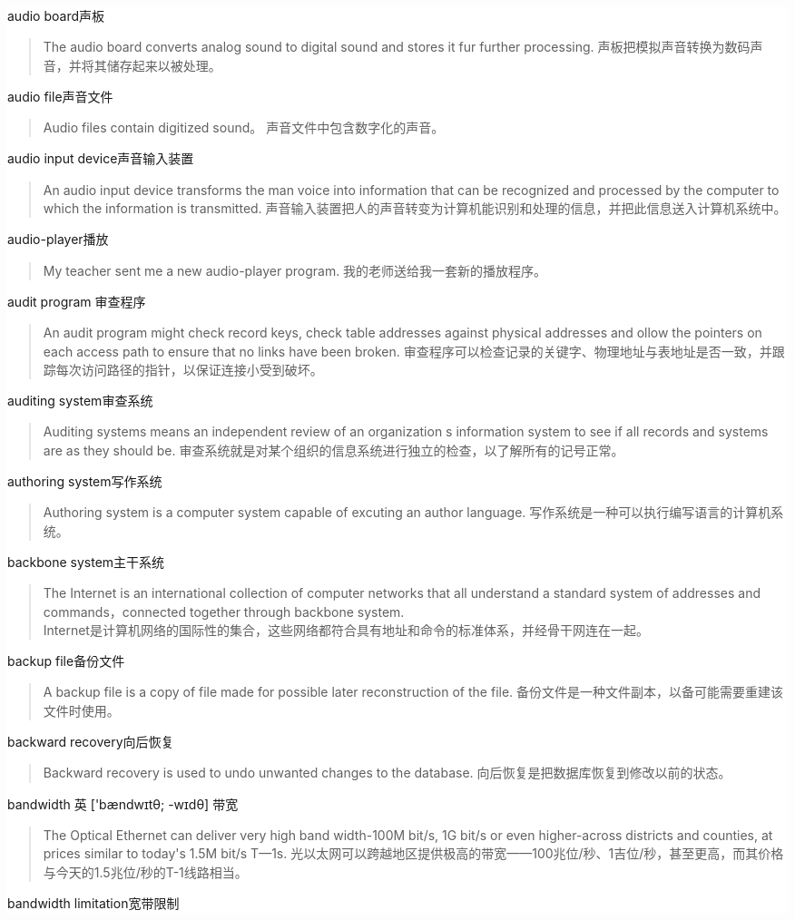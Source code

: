 audio board声板

> The audio board converts analog  sound  to  digital sound and stores it fur further processing.
声板把模拟声音转换为数码声音，并将其储存起来以被处理。

audio file声音文件

> Audio files contain digitized sound。
声音文件中包含数字化的声音。

audio input device声音输入装置

> An audio input device transforms the man voice into information that can be recognized and processed by the computer to which the information is transmitted.
声音输入装置把人的声音转变为计算机能识别和处理的信息，并把此信息送入计算机系统中。

audio-player播放

> My teacher sent me a new audio-player program.
我的老师送给我一套新的播放程序。

audit program 审查程序

> An  audit  program  might check record keys, check table   addresses   against physical   addresses   and ollow the pointers on each access path to ensure that no links have been broken.
审查程序可以检查记录的关键字、物理地址与表地址是否一致，并跟踪每次访问路径的指针，以保证连接小受到破坏。

auditing system审查系统

> Auditing systems means an independent review  of an organization  s  information system to see if all records and systems are as they should be.
审查系统就是对某个组织的信息系统进行独立的检查，以了解所有的记号正常。

authoring system写作系统

> Authoring system is a computer system capable of excuting an author language.
写作系统是一种可以执行编写语言的计算机系统。

backbone system主干系统

> The Internet is an international collection of computer networks that all understand a standard system of addresses and commands，connected together through backbone system.   
Internet是计算机网络的国际性的集合，这些网络都符合具有地址和命令的标准体系，并经骨干网连在一起。

backup file备份文件

> A backup file is a copy of file made for possible later reconstruction of the file.
备份文件是一种文件副本，以备可能需要重建该文件时使用。

backward recovery向后恢复

> Backward recovery is used to undo unwanted changes to the database.
向后恢复是把数据库恢复到修改以前的状态。

bandwidth  英 ['bændwɪtθ; -wɪdθ] 带宽

> The  Optical Ethernet can deliver  very  high  band width-100M bit/s, 1G bit/s or even higher-across districts and counties, at prices similar to today's 1.5M bit/s T—1s.
光以太网可以跨越地区提供极高的带宽——100兆位/秒、1吉位/秒，甚至更高，而其价格与今天的1.5兆位/秒的T-1线路相当。

bandwidth limitation宽带限制
